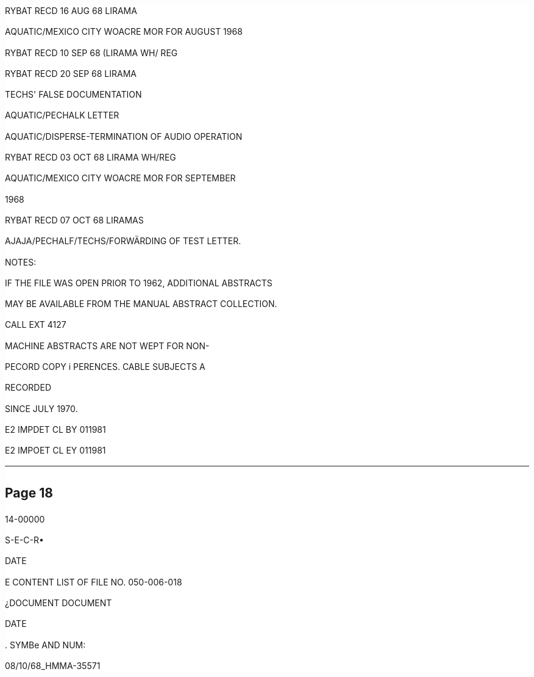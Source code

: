 RYBAT RECD 16 AUG 68 LIRAMA

AQUATIC/MEXICO CITY WOACRE MOR FOR AUGUST 1968

RYBAT RECD 10 SEP 68 (LIRAMA WH/ REG

RYBAT RECD 20 SEP 68 LIRAMA

TECHS' FALSE DOCUMENTATION

AQUATIC/PECHALK LETTER

AQUATIC/DISPERSE-TERMINATION OF AUDIO OPERATION

RYBAT RECD 03 OCT 68 LIRAMA WH/REG

AQUATIC/MEXICO CITY WOACRE MOR FOR SEPTEMBER

1968

RYBAT RECD 07 OCT 68 LIRAMAS

AJAJA/PECHALF/TECHS/FORWÄRDING OF TEST LETTER.

NOTES:

IF THE FILE WAS OPEN PRIOR TO 1962, ADDITIONAL ABSTRACTS

MAY BE AVAILABLE FROM THE MANUAL ABSTRACT COLLECTION.

CALL EXT 4127

MACHINE ABSTRACTS ARE NOT WEPT FOR NON-

PECORD COPY i PERENCES. CABLE SUBJECTS A

RECORDED

SINCE JULY 1970.

E2 IMPDET CL BY 011981

E2 IMPOET CL EY 011981

---

## Page 18

14-00000

S-E-C-R•

DATE

E CONTENT LIST OF FILE NO. 050-006-018

¿DOCUMENT DOCUMENT

DATE

. SYMBe AND NUM:

08/10/68_HMMA-35571
